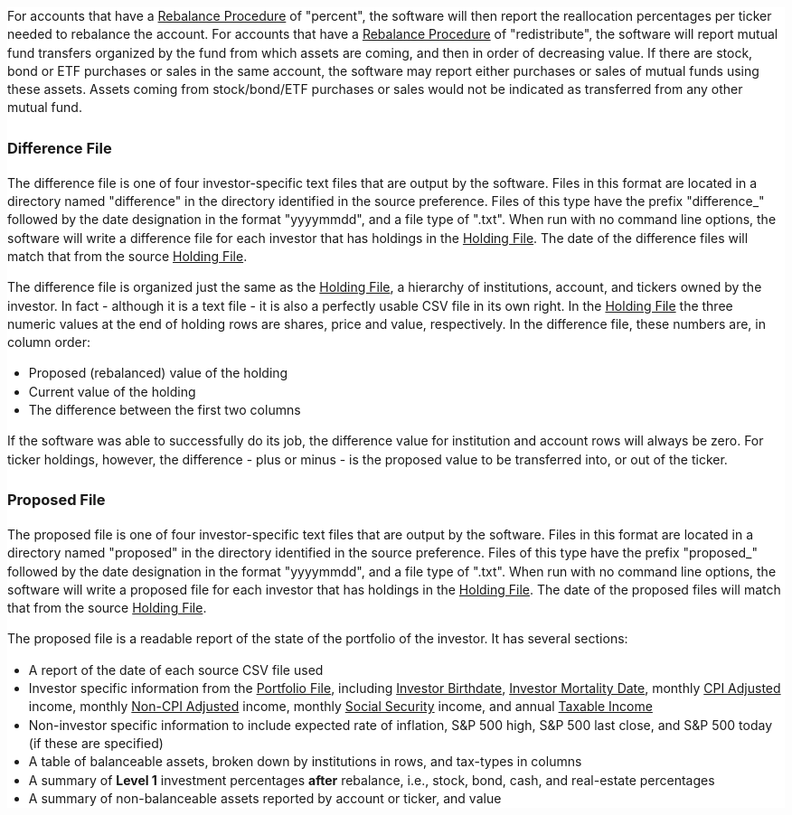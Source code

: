 For accounts that have a [Rebalance Procedure](#rebalance-procedure) of "percent", the software will then report the reallocation percentages per ticker needed to rebalance the account. For accounts that have a [Rebalance Procedure](#rebalance-procedure) of "redistribute", the software will report mutual fund transfers organized by the fund from which assets are coming, and then in order of decreasing value. If there are stock, bond or ETF purchases or sales in the same account, the software may report either purchases or sales of mutual funds using these assets. Assets coming from stock/bond/ETF purchases or sales would not be indicated as transferred from any other mutual fund. 

### Difference File

The difference file is one of four investor-specific text files that are output by the software. Files in this format are located in a directory named "difference" in the directory identified in the source preference. Files of this type have the prefix "difference_" followed by the date designation in the format "yyyymmdd", and a file type of ".txt". When run with no command line options, the software will write a difference file for each investor that has holdings in the [Holding File](#holding-file). The date of the difference files will match that from the source [Holding File](#holding-file).

The difference file is organized just the same as the [Holding File](#holding-file), a hierarchy of institutions, account, and tickers owned by the investor. In fact - although it is a text file - it is also a perfectly usable CSV file in its own right. In the [Holding File](#holding-file) the three numeric values at the end of holding rows are shares, price and value, respectively. In the difference file, these numbers are, in column order:

* Proposed (rebalanced) value of the holding
* Current value of the holding
* The difference between the first two columns

If the software was able to successfully do its job, the difference value for institution and account rows will always be zero. For ticker holdings, however, the difference - plus or minus - is the proposed value to be transferred into, or out of the ticker.

### Proposed File

The proposed file is one of four investor-specific text files that are output by the software. Files in this format are located in a directory named "proposed" in the directory identified in the source preference. Files of this type have the prefix "proposed_" followed by the date designation in the format "yyyymmdd", and a file type of ".txt". When run with no command line options, the software will write a proposed file for each investor that has holdings in the [Holding File](#holding-file). The date of the proposed files will match that from the source [Holding File](#holding-file).

The proposed file is a readable report of the state of the portfolio of the investor. It has several sections:

* A report of the date of each source CSV file used
* Investor specific information from the [Portfolio File](#portfolio-file), including [Investor Birthdate](#investor-birthdate), [Investor Mortality Date](#investor-mortality-date), monthly [CPI Adjusted](#cpi-adjusted) income, monthly [Non-CPI Adjusted](#non-cpi-adjusted) income, monthly [Social Security](#social-security) income, and annual [Taxable Income](#taxable-income)
* Non-investor specific information to include expected rate of inflation, S&P 500 high, S&P 500 last close, and S&P 500 today (if these are specified)
* A table of balanceable assets, broken down by institutions in rows, and tax-types in columns
* A summary of <b>Level 1</b> investment percentages <b>after</b> rebalance, i.e., stock, bond, cash, and real-estate percentages
* A summary of non-balanceable assets reported by account or ticker, and value
